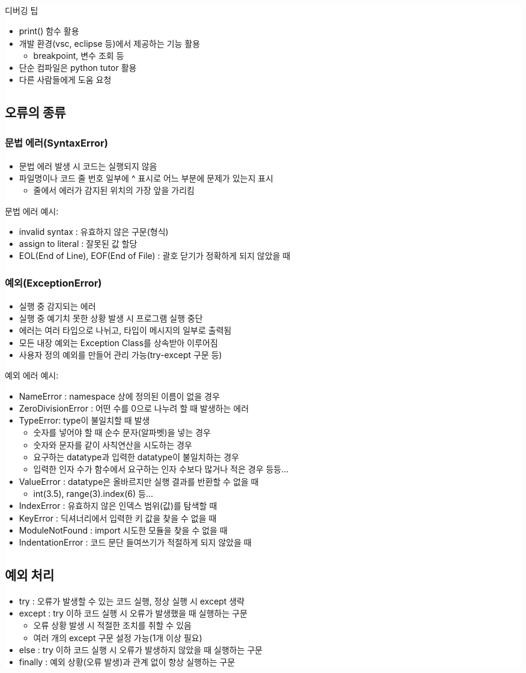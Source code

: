 디버깅 팁

- print() 함수 활용
- 개발 환경(vsc, eclipse 등)에서 제공하는 기능 활용
  - breakpoint, 변수 조회 등
- 단순 컴파일은 python tutor 활용
- 다른 사람들에게 도움 요청

## 오류의 종류

### 문법 에러(SyntaxError)

- 문법 에러 발생 시 코드는 실행되지 않음
- 파일명이나 코드 줄 번호 일부에 ^ 표시로 어느 부분에 문제가 있는지 표시
  - 줄에서 에러가 감지된 위치의 가장 앞을 가리킴

문법 에러 예시:
- invalid syntax : 유효하지 않은 구문(형식)
- assign to literal : 잘못된 값 할당
- EOL(End of Line), EOF(End of File) : 괄호 닫기가 정확하게 되지 않았을 때

### 예외(ExceptionError)

- 실행 중 감지되는 에러
- 실행 중 예기치 못한 상황 발생 시 프로그램 실행 중단
- 에러는 여러 타입으로 나뉘고, 타입이 메시지의 일부로 출력됨
- 모든 내장 예외는 Exception Class를 상속받아 이루어짐
- 사용자 정의 예외를 만들어 관리 가능(try-except 구문 등)

예외 에러 예시:
- NameError : namespace 상에 정의된 이름이 없을 경우
- ZeroDivisionError : 어떤 수를 0으로 나누려 할 때 발생하는 에러
- TypeError: type이 불일치할 때 발생
  - 숫자를 넣어야 할 때 순수 문자(알파벳)을 넣는 경우
  - 숫자와 문자를 같이 사칙연산을 시도하는 경우
  - 요구하는 datatype과 입력한 datatype이 불일치하는 경우
  - 입력한 인자 수가 함수에서 요구하는 인자 수보다 많거나 적은 경우 등등...
- ValueError : datatype은 올바르지만 실행 결과를 반환할 수 없을 때
  - int(3.5), range(3).index(6) 등...
- IndexError : 유효하지 않은 인덱스 범위(값)를 탐색할 때
- KeyError : 딕셔너리에서 입력한 키 값을 찾을 수 없을 때
- ModuleNotFound : import 시도한 모듈을 찾을 수 없을 때
- IndentationError : 코드 문단 들여쓰기가 적절하게 되지 않았을 때

## 예외 처리

- try : 오류가 발생할 수 있는 코드 실행, 정상 실행 시 except 생략
- except : try 이하 코드 실행 시 오류가 발생했을 때 실행하는 구문
  - 오류 상황 발생 시 적절한 조치를 취할 수 있음
  - 여러 개의 except 구문 설정 가능(1개 이상 필요)
- else : try 이하 코드 실행 시 오류가 발생하지 않았을 때 실행하는 구문
- finally : 예외 상황(오류 발생)과 관계 없이 항상 실행하는 구문
